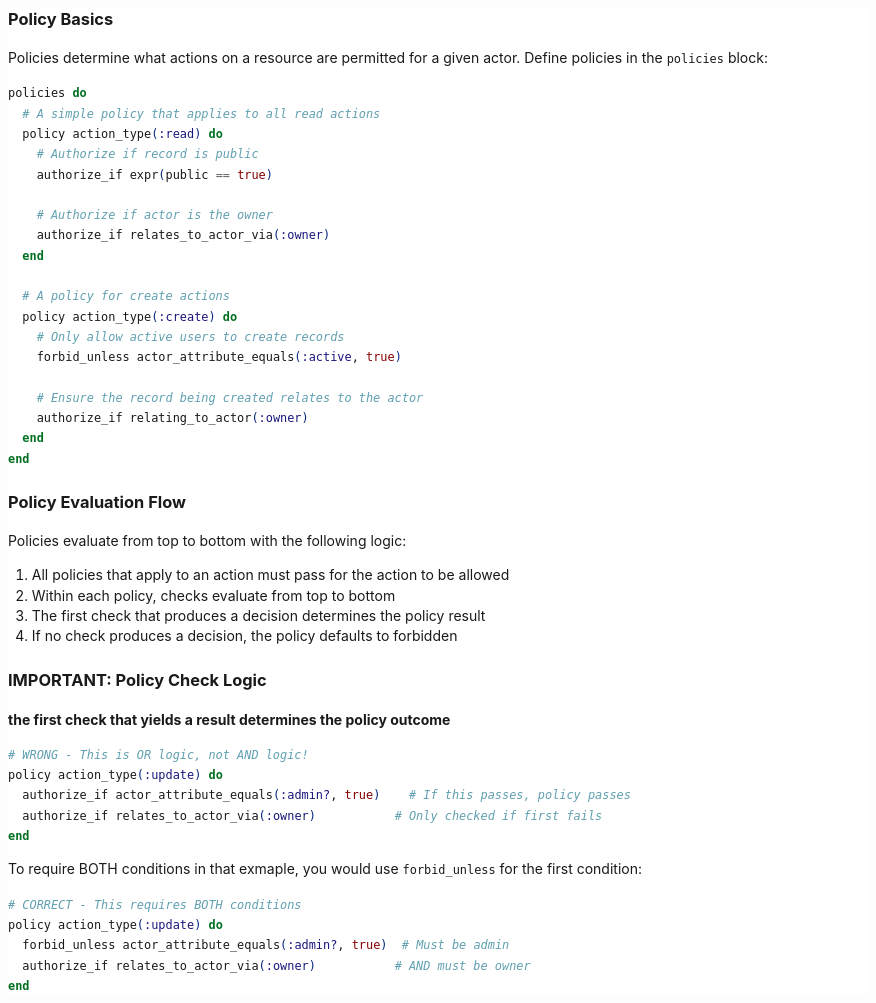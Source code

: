 ### Policy Basics

Policies determine what actions on a resource are permitted for a given actor. Define policies in the `policies` block:

```elixir
policies do
  # A simple policy that applies to all read actions
  policy action_type(:read) do
    # Authorize if record is public
    authorize_if expr(public == true)

    # Authorize if actor is the owner
    authorize_if relates_to_actor_via(:owner)
  end

  # A policy for create actions
  policy action_type(:create) do
    # Only allow active users to create records
    forbid_unless actor_attribute_equals(:active, true)

    # Ensure the record being created relates to the actor
    authorize_if relating_to_actor(:owner)
  end
end
```

### Policy Evaluation Flow

Policies evaluate from top to bottom with the following logic:

1. All policies that apply to an action must pass for the action to be allowed
2. Within each policy, checks evaluate from top to bottom
3. The first check that produces a decision determines the policy result
4. If no check produces a decision, the policy defaults to forbidden

### IMPORTANT: Policy Check Logic

**the first check that yields a result determines the policy outcome**

```elixir
# WRONG - This is OR logic, not AND logic!
policy action_type(:update) do
  authorize_if actor_attribute_equals(:admin?, true)    # If this passes, policy passes
  authorize_if relates_to_actor_via(:owner)           # Only checked if first fails
end
```

To require BOTH conditions in that exmaple, you would use `forbid_unless` for the first condition:

```elixir
# CORRECT - This requires BOTH conditions
policy action_type(:update) do
  forbid_unless actor_attribute_equals(:admin?, true)  # Must be admin
  authorize_if relates_to_actor_via(:owner)           # AND must be owner
end
```
